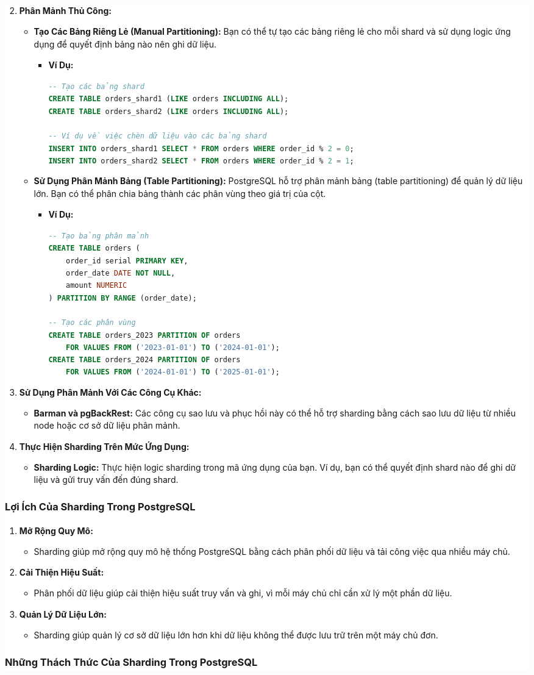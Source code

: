2. **Phân Mảnh Thủ Công:**
   - **Tạo Các Bảng Riêng Lẻ (Manual Partitioning):** Bạn có thể tự tạo các bảng riêng lẻ cho mỗi shard và sử dụng logic ứng dụng để quyết định bảng nào nên ghi dữ liệu.
     - **Ví Dụ:**
       ```sql
       -- Tạo các bảng shard
       CREATE TABLE orders_shard1 (LIKE orders INCLUDING ALL);
       CREATE TABLE orders_shard2 (LIKE orders INCLUDING ALL);
       
       -- Ví dụ về việc chèn dữ liệu vào các bảng shard
       INSERT INTO orders_shard1 SELECT * FROM orders WHERE order_id % 2 = 0;
       INSERT INTO orders_shard2 SELECT * FROM orders WHERE order_id % 2 = 1;
       ```

   - **Sử Dụng Phân Mảnh Bảng (Table Partitioning):** PostgreSQL hỗ trợ phân mảnh bảng (table partitioning) để quản lý dữ liệu lớn. Bạn có thể phân chia bảng thành các phân vùng theo giá trị của cột.
     - **Ví Dụ:**
       ```sql
       -- Tạo bảng phân mảnh
       CREATE TABLE orders (
           order_id serial PRIMARY KEY,
           order_date DATE NOT NULL,
           amount NUMERIC
       ) PARTITION BY RANGE (order_date);
       
       -- Tạo các phân vùng
       CREATE TABLE orders_2023 PARTITION OF orders
           FOR VALUES FROM ('2023-01-01') TO ('2024-01-01');
       CREATE TABLE orders_2024 PARTITION OF orders
           FOR VALUES FROM ('2024-01-01') TO ('2025-01-01');
       ```

3. **Sử Dụng Phân Mảnh Với Các Công Cụ Khác:**
   - **Barman và pgBackRest:** Các công cụ sao lưu và phục hồi này có thể hỗ trợ sharding bằng cách sao lưu dữ liệu từ nhiều node hoặc cơ sở dữ liệu phân mảnh.

4. **Thực Hiện Sharding Trên Mức Ứng Dụng:**
   - **Sharding Logic:** Thực hiện logic sharding trong mã ứng dụng của bạn. Ví dụ, bạn có thể quyết định shard nào để ghi dữ liệu và gửi truy vấn đến đúng shard.

### **Lợi Ích Của Sharding Trong PostgreSQL**

1. **Mở Rộng Quy Mô:**
   - Sharding giúp mở rộng quy mô hệ thống PostgreSQL bằng cách phân phối dữ liệu và tải công việc qua nhiều máy chủ.

2. **Cải Thiện Hiệu Suất:**
   - Phân phối dữ liệu giúp cải thiện hiệu suất truy vấn và ghi, vì mỗi máy chủ chỉ cần xử lý một phần dữ liệu.

3. **Quản Lý Dữ Liệu Lớn:**
   - Sharding giúp quản lý cơ sở dữ liệu lớn hơn khi dữ liệu không thể được lưu trữ trên một máy chủ đơn.

### **Những Thách Thức Của Sharding Trong PostgreSQL**
